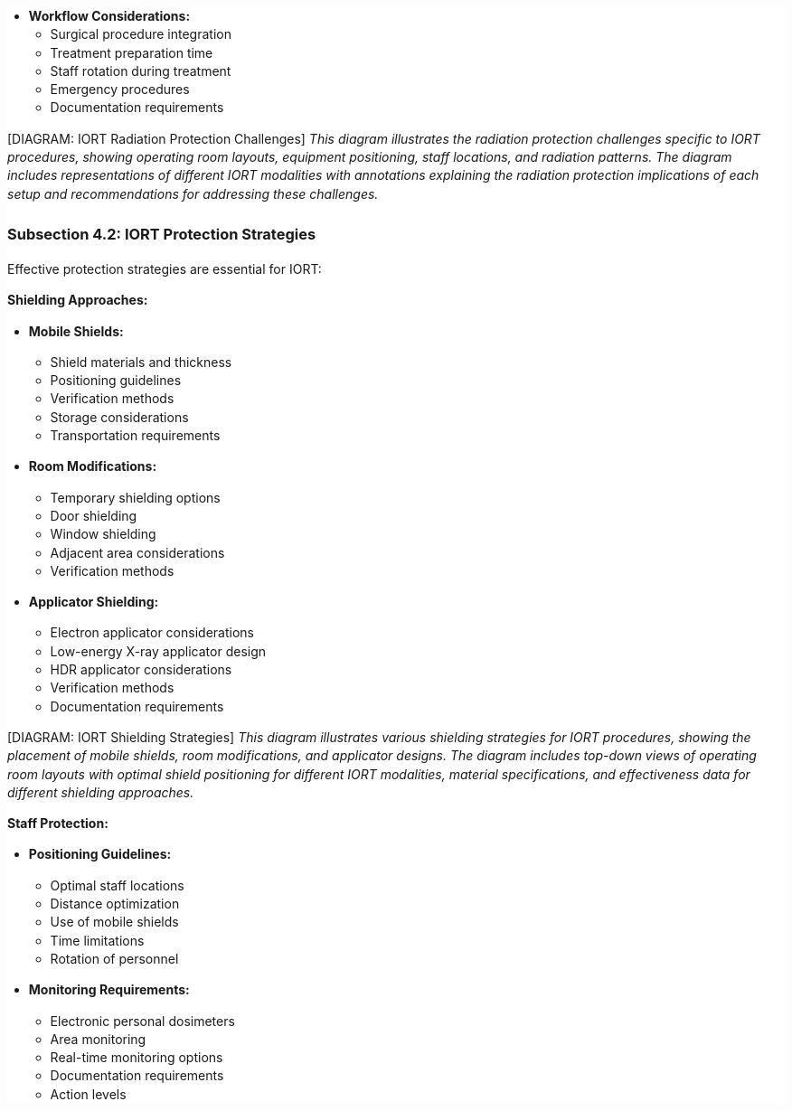 - **Workflow Considerations:**
  - Surgical procedure integration
  - Treatment preparation time
  - Staff rotation during treatment
  - Emergency procedures
  - Documentation requirements

[DIAGRAM: IORT Radiation Protection Challenges]
*This diagram illustrates the radiation protection challenges specific to IORT procedures, showing operating room layouts, equipment positioning, staff locations, and radiation patterns. The diagram includes representations of different IORT modalities with annotations explaining the radiation protection implications of each setup and recommendations for addressing these challenges.*

### Subsection 4.2: IORT Protection Strategies
Effective protection strategies are essential for IORT:

**Shielding Approaches:**
- **Mobile Shields:**
  - Shield materials and thickness
  - Positioning guidelines
  - Verification methods
  - Storage considerations
  - Transportation requirements

- **Room Modifications:**
  - Temporary shielding options
  - Door shielding
  - Window shielding
  - Adjacent area considerations
  - Verification methods

- **Applicator Shielding:**
  - Electron applicator considerations
  - Low-energy X-ray applicator design
  - HDR applicator considerations
  - Verification methods
  - Documentation requirements

[DIAGRAM: IORT Shielding Strategies]
*This diagram illustrates various shielding strategies for IORT procedures, showing the placement of mobile shields, room modifications, and applicator designs. The diagram includes top-down views of operating room layouts with optimal shield positioning for different IORT modalities, material specifications, and effectiveness data for different shielding approaches.*

**Staff Protection:**
- **Positioning Guidelines:**
  - Optimal staff locations
  - Distance optimization
  - Use of mobile shields
  - Time limitations
  - Rotation of personnel

- **Monitoring Requirements:**
  - Electronic personal dosimeters
  - Area monitoring
  - Real-time monitoring options
  - Documentation requirements
  - Action levels
